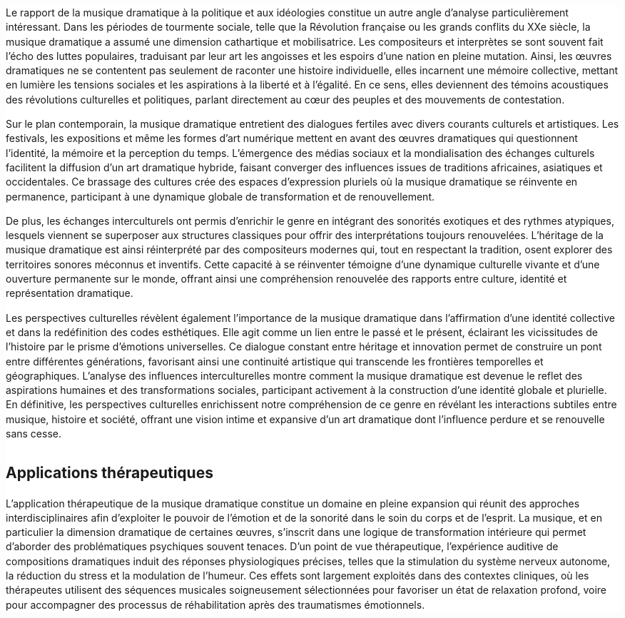 Le rapport de la musique dramatique à la politique et aux idéologies constitue un autre angle d’analyse particulièrement intéressant. Dans les périodes de tourmente sociale, telle que la Révolution française ou les grands conflits du XXe siècle, la musique dramatique a assumé une dimension cathartique et mobilisatrice. Les compositeurs et interprètes se sont souvent fait l’écho des luttes populaires, traduisant par leur art les angoisses et les espoirs d’une nation en pleine mutation. Ainsi, les œuvres dramatiques ne se contentent pas seulement de raconter une histoire individuelle, elles incarnent une mémoire collective, mettant en lumière les tensions sociales et les aspirations à la liberté et à l’égalité. En ce sens, elles deviennent des témoins acoustiques des révolutions culturelles et politiques, parlant directement au cœur des peuples et des mouvements de contestation.  

Sur le plan contemporain, la musique dramatique entretient des dialogues fertiles avec divers courants culturels et artistiques. Les festivals, les expositions et même les formes d’art numérique mettent en avant des œuvres dramatiques qui questionnent l’identité, la mémoire et la perception du temps. L’émergence des médias sociaux et la mondialisation des échanges culturels facilitent la diffusion d’un art dramatique hybride, faisant converger des influences issues de traditions africaines, asiatiques et occidentales. Ce brassage des cultures crée des espaces d’expression pluriels où la musique dramatique se réinvente en permanence, participant à une dynamique globale de transformation et de renouvellement.  

De plus, les échanges interculturels ont permis d’enrichir le genre en intégrant des sonorités exotiques et des rythmes atypiques, lesquels viennent se superposer aux structures classiques pour offrir des interprétations toujours renouvelées. L’héritage de la musique dramatique est ainsi réinterprété par des compositeurs modernes qui, tout en respectant la tradition, osent explorer des territoires sonores méconnus et inventifs. Cette capacité à se réinventer témoigne d’une dynamique culturelle vivante et d’une ouverture permanente sur le monde, offrant ainsi une compréhension renouvelée des rapports entre culture, identité et représentation dramatique.  

Les perspectives culturelles révèlent également l’importance de la musique dramatique dans l’affirmation d’une identité collective et dans la redéfinition des codes esthétiques. Elle agit comme un lien entre le passé et le présent, éclairant les vicissitudes de l’histoire par le prisme d’émotions universelles. Ce dialogue constant entre héritage et innovation permet de construire un pont entre différentes générations, favorisant ainsi une continuité artistique qui transcende les frontières temporelles et géographiques. L’analyse des influences interculturelles montre comment la musique dramatique est devenue le reflet des aspirations humaines et des transformations sociales, participant activement à la construction d’une identité globale et plurielle. En définitive, les perspectives culturelles enrichissent notre compréhension de ce genre en révélant les interactions subtiles entre musique, histoire et société, offrant une vision intime et expansive d’un art dramatique dont l’influence perdure et se renouvelle sans cesse.  


## Applications thérapeutiques

L’application thérapeutique de la musique dramatique constitue un domaine en pleine expansion qui réunit des approches interdisciplinaires afin d’exploiter le pouvoir de l’émotion et de la sonorité dans le soin du corps et de l’esprit. La musique, et en particulier la dimension dramatique de certaines œuvres, s’inscrit dans une logique de transformation intérieure qui permet d’aborder des problématiques psychiques souvent tenaces. D’un point de vue thérapeutique, l’expérience auditive de compositions dramatiques induit des réponses physiologiques précises, telles que la stimulation du système nerveux autonome, la réduction du stress et la modulation de l’humeur. Ces effets sont largement exploités dans des contextes cliniques, où les thérapeutes utilisent des séquences musicales soigneusement sélectionnées pour favoriser un état de relaxation profond, voire pour accompagner des processus de réhabilitation après des traumatismes émotionnels.  
